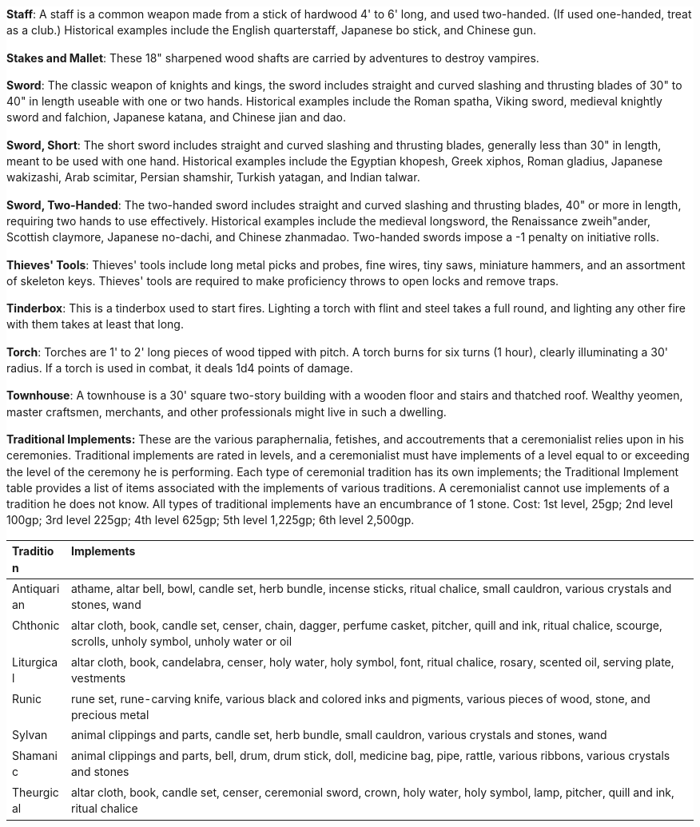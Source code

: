 **Staff**: A staff is a common weapon made from a stick of hardwood 4' to 6' long, and used two-handed. (If used one-handed, treat as a club.) Historical examples include the English quarterstaff, Japanese bo stick, and Chinese gun.

**Stakes and Mallet**: These 18" sharpened wood shafts are carried by adventures to destroy vampires.

**Sword**: The classic weapon of knights and kings, the sword includes straight and curved slashing and thrusting blades of 30" to 40" in length useable with one or two hands. Historical examples include the Roman spatha, Viking sword, medieval knightly sword and falchion, Japanese katana, and Chinese jian and dao.

**Sword, Short**: The short sword includes straight and curved slashing and thrusting blades, generally less than 30" in length, meant to be used with one hand. Historical examples include the Egyptian khopesh, Greek xiphos, Roman gladius, Japanese wakizashi, Arab scimitar, Persian shamshir, Turkish yatagan, and Indian talwar.

**Sword, Two-Handed**: The two-handed sword includes straight and curved slashing and thrusting blades, 40" or more in length, requiring two hands to use effectively. Historical examples include the medieval longsword, the Renaissance zweih"ander, Scottish claymore, Japanese no-dachi, and Chinese zhanmadao. Two-handed swords impose a -1 penalty on initiative rolls.

**Thieves' Tools**: Thieves' tools include long metal picks and probes, fine wires, tiny saws, miniature hammers, and an assortment of skeleton keys. Thieves' tools are required to make proficiency throws to open locks and remove traps.

**Tinderbox**: This is a tinderbox used to start fires. Lighting a torch with flint and steel takes a full round, and lighting any other fire with them takes at least that long.

**Torch**: Torches are 1' to 2' long pieces of wood tipped with pitch. A torch burns for six turns (1 hour), clearly illuminating a 30' radius. If a torch is used in combat, it deals 1d4 points of damage.

**Townhouse**: A townhouse is a 30' square two-story building with a wooden floor and stairs and thatched roof. Wealthy yeomen, master craftsmen, merchants, and other professionals might live in such a dwelling.

**<a name="traditional-implements"></a>Traditional Implements:** These are the various paraphernalia, fetishes, and accoutrements that a ceremonialist relies upon in his ceremonies. Traditional implements are rated in levels, and a ceremonialist must have implements of a level equal to or exceeding the level of the ceremony he is performing. Each type of ceremonial tradition has its own implements; the Traditional Implement table provides a list of items associated with the implements of various traditions. A ceremonialist cannot use implements of a tradition he does not know. All types of traditional implements have an encumbrance of 1 stone. Cost: 1st level, 25gp; 2nd level 100gp; 3rd level 225gp; 4th level 625gp; 5th level 1,225gp; 6th level 2,500gp.

| Tradition | Implements
| :-------- | :---------
| Antiquarian|	athame, altar bell, bowl, candle set, herb bundle,  incense sticks, ritual chalice, small cauldron,  various crystals and stones, wand
| Chthonic |	altar cloth, book, candle set, censer, chain, dagger, perfume casket, pitcher, quill and ink, ritual chalice, scourge, scrolls, unholy symbol, unholy water or oil
| Liturgical |	altar cloth, book, candelabra, censer, holy water, holy symbol, font, ritual chalice, rosary, scented oil, serving plate, vestments
| Runic |	rune set, rune-carving knife, various black and colored inks and pigments, various pieces of wood, stone, and precious metal
| Sylvan |	animal clippings and parts, candle set, herb bundle, small cauldron,  various crystals and stones, wand
| Shamanic |	animal clippings and parts, bell, drum, drum stick, doll, medicine bag, pipe, rattle, various ribbons,  various crystals and stones
| Theurgical |	altar cloth, book, candle set, censer, ceremonial sword, crown, holy water, holy symbol, lamp, pitcher, quill and ink, ritual chalice
